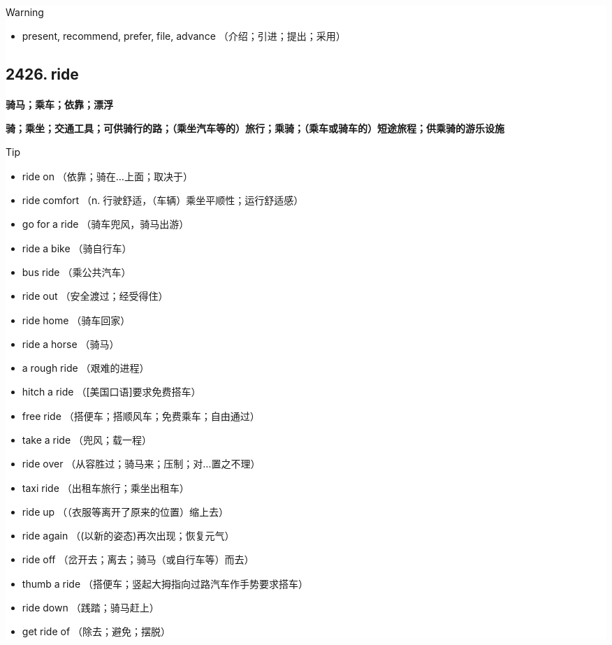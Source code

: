 > [!WARNING]
>
> - present, recommend, prefer, file, advance （介绍；引进；提出；采用）
>

## 2426. ride

**骑马；乘车；依靠；漂浮**

**骑；乘坐；交通工具；可供骑行的路；（乘坐汽车等的）旅行；乘骑；（乘车或骑车的）短途旅程；供乘骑的游乐设施**

> [!TIP]
>
> - ride on （依靠；骑在…上面；取决于）
>
> - ride comfort （n. 行驶舒适，（车辆）乘坐平顺性；运行舒适感）
>
> - go for a ride （骑车兜风，骑马出游）
>
> - ride a bike （骑自行车）
>
> - bus ride （乘公共汽车）
>
> - ride out （安全渡过；经受得住）
>
> - ride home （骑车回家）
>
> - ride a horse （骑马）
>
> - a rough ride （艰难的进程）
>
> - hitch a ride （[美国口语]要求免费搭车）
>
> - free ride （搭便车；搭顺风车；免费乘车；自由通过）
>
> - take a ride （兜风；载一程）
>
> - ride over （从容胜过；骑马来；压制；对…置之不理）
>
> - taxi ride （出租车旅行；乘坐出租车）
>
> - ride up （（衣服等离开了原来的位置）缩上去）
>
> - ride again （(以新的姿态)再次出现；恢复元气）
>
> - ride off （岔开去；离去；骑马（或自行车等）而去）
>
> - thumb a ride （搭便车；竖起大拇指向过路汽车作手势要求搭车）
>
> - ride down （践踏；骑马赶上）
>
> - get ride of （除去；避免；摆脱）
>
